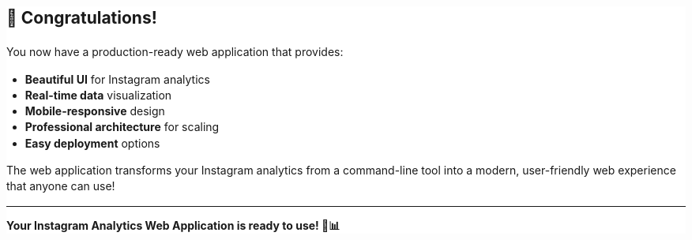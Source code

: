 ## 🎉 Congratulations!

You now have a production-ready web application that provides:
- **Beautiful UI** for Instagram analytics
- **Real-time data** visualization
- **Mobile-responsive** design
- **Professional architecture** for scaling
- **Easy deployment** options

The web application transforms your Instagram analytics from a command-line tool into a modern, user-friendly web experience that anyone can use!

---

**Your Instagram Analytics Web Application is ready to use! 🚀📊**
